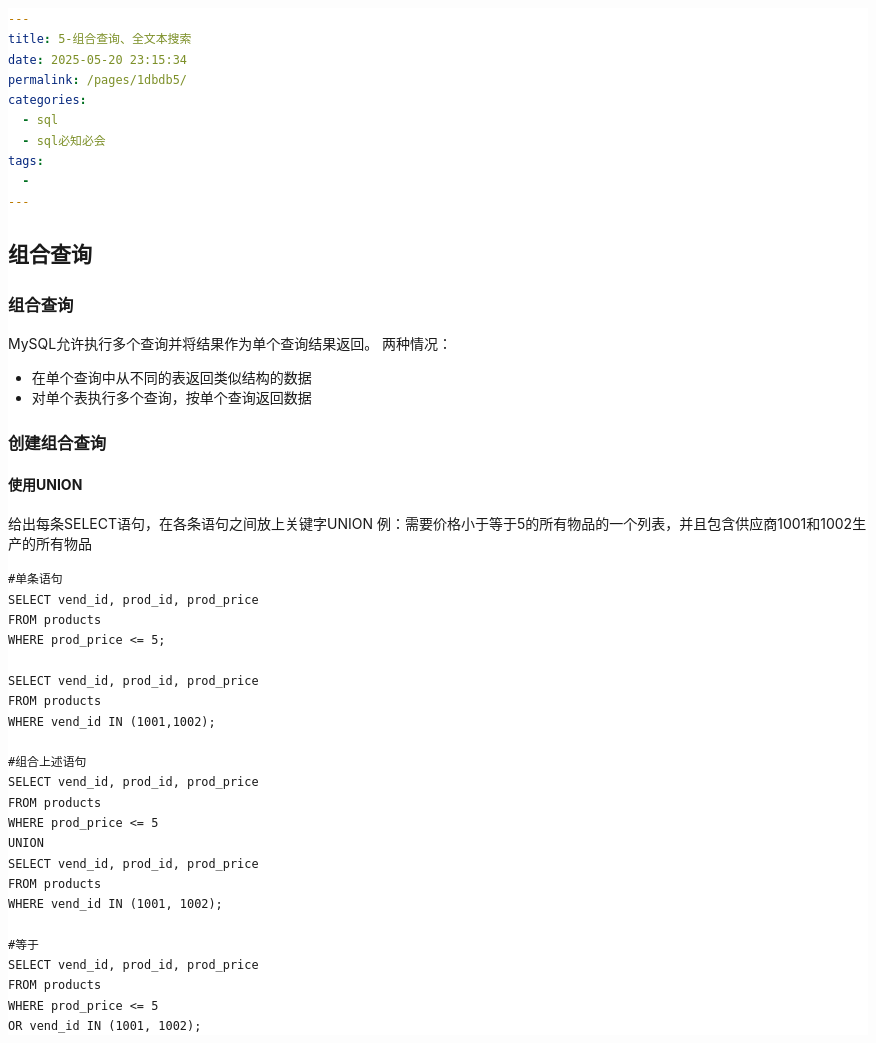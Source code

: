 ```yaml
---
title: 5-组合查询、全文本搜索
date: 2025-05-20 23:15:34
permalink: /pages/1dbdb5/
categories:
  - sql
  - sql必知必会
tags:
  - 
---
```

## 组合查询
### 组合查询
MySQL允许执行多个查询并将结果作为单个查询结果返回。
两种情况：
- 在单个查询中从不同的表返回类似结构的数据
- 对单个表执行多个查询，按单个查询返回数据

### 创建组合查询
#### 使用UNION

给出每条SELECT语句，在各条语句之间放上关键字UNION
例：需要价格小于等于5的所有物品的一个列表，并且包含供应商1001和1002生产的所有物品
```
#单条语句
SELECT vend_id, prod_id, prod_price
FROM products
WHERE prod_price <= 5;

SELECT vend_id, prod_id, prod_price
FROM products
WHERE vend_id IN (1001,1002);

#组合上述语句
SELECT vend_id, prod_id, prod_price
FROM products
WHERE prod_price <= 5
UNION
SELECT vend_id, prod_id, prod_price
FROM products
WHERE vend_id IN (1001, 1002);

#等于
SELECT vend_id, prod_id, prod_price
FROM products
WHERE prod_price <= 5
OR vend_id IN (1001, 1002);
```

